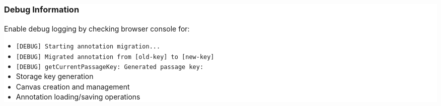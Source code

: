 ### Debug Information

Enable debug logging by checking browser console for:
- `[DEBUG] Starting annotation migration...`
- `[DEBUG] Migrated annotation from [old-key] to [new-key]`
- `[DEBUG] getCurrentPassageKey: Generated passage key:`
- Storage key generation
- Canvas creation and management
- Annotation loading/saving operations 
